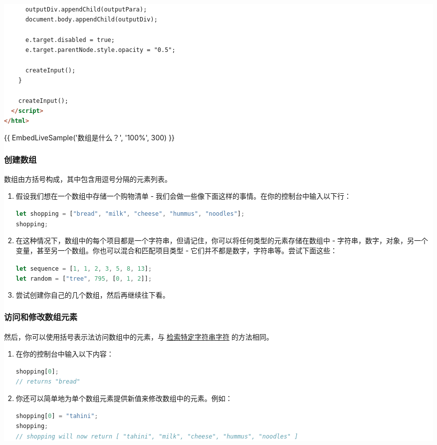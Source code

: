 ```html hidden
      outputDiv.appendChild(outputPara);
      document.body.appendChild(outputDiv);

      e.target.disabled = true;
      e.target.parentNode.style.opacity = "0.5";

      createInput();
    }

    createInput();
  </script>
</html>
```

{{ EmbedLiveSample('数组是什么？', '100%', 300) }}

### 创建数组

数组由方括号构成，其中包含用逗号分隔的元素列表。

1. 假设我们想在一个数组中存储一个购物清单 - 我们会做一些像下面这样的事情。在你的控制台中输入以下行：

   ```js
   let shopping = ["bread", "milk", "cheese", "hummus", "noodles"];
   shopping;
   ```

2. 在这种情况下，数组中的每个项目都是一个字符串，但请记住，你可以将任何类型的元素存储在数组中 - 字符串，数字，对象，另一个变量，甚至另一个数组。你也可以混合和匹配项目类型 - 它们并不都是数字，字符串等。尝试下面这些：

   ```js
   let sequence = [1, 1, 2, 3, 5, 8, 13];
   let random = ["tree", 795, [0, 1, 2]];
   ```

3. 尝试创建你自己的几个数组，然后再继续往下看。

### 访问和修改数组元素

然后，你可以使用括号表示法访问数组中的元素，与 [检索特定字符串字符](/zh-CN/docs/Learn/JavaScript/First_steps/Useful_string_methods#检索特定字符串字符) 的方法相同。

1. 在你的控制台中输入以下内容：

   ```js
   shopping[0];
   // returns "bread"
   ```

2. 你还可以简单地为单个数组元素提供新值来修改数组中的元素。例如：

   ```js
   shopping[0] = "tahini";
   shopping;
   // shopping will now return [ "tahini", "milk", "cheese", "hummus", "noodles" ]
   ```
